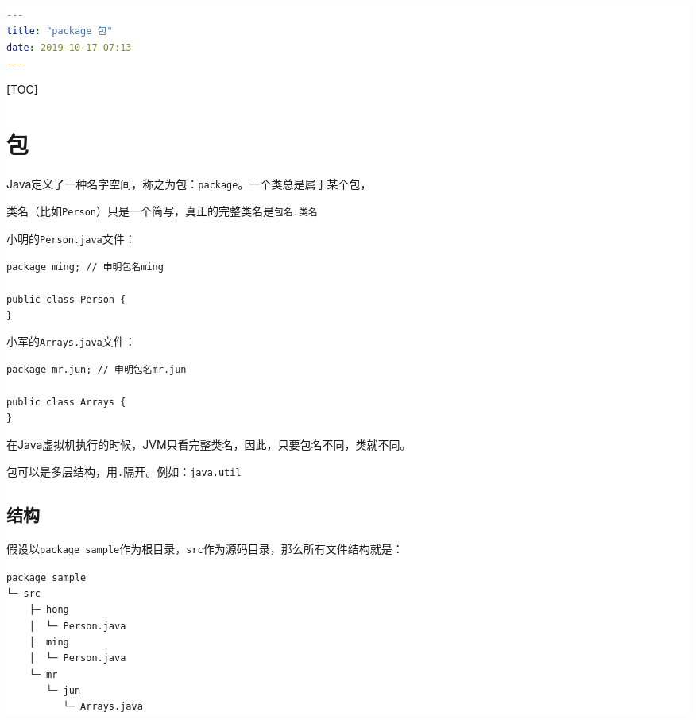 ```yaml
---
title: "package 包"
date: 2019-10-17 07:13
---
```

[TOC]



# 包

Java定义了一种名字空间，称之为包：`package`。一个类总是属于某个包，

类名（比如`Person`）只是一个简写，真正的完整类名是`包名.类名`



小明的`Person.java`文件：

```
package ming; // 申明包名ming

public class Person {
}
```



小军的`Arrays.java`文件：

```
package mr.jun; // 申明包名mr.jun

public class Arrays {
}
```



在Java虚拟机执行的时候，JVM只看完整类名，因此，只要包名不同，类就不同。

包可以是多层结构，用`.`隔开。例如：`java.util`



## 结构

假设以`package_sample`作为根目录，`src`作为源码目录，那么所有文件结构就是：

```ascii
package_sample
└─ src
    ├─ hong
    │  └─ Person.java
    │  ming
    │  └─ Person.java
    └─ mr
       └─ jun
          └─ Arrays.java
```
